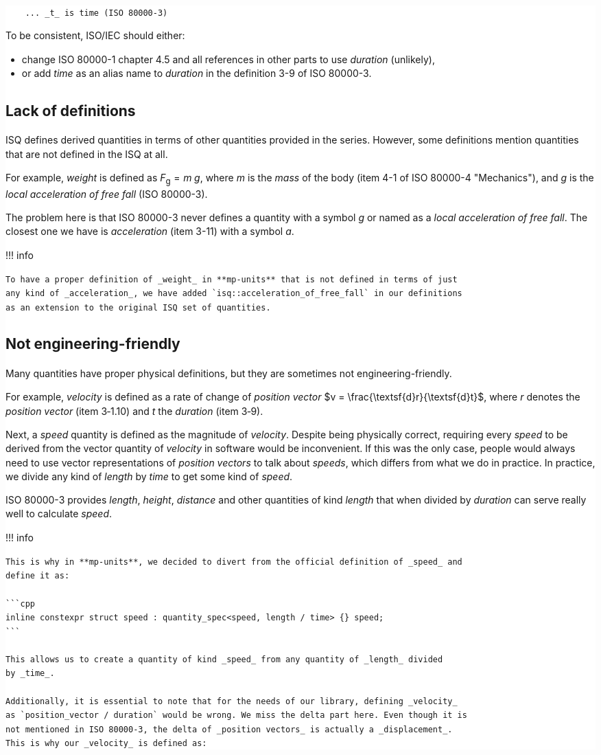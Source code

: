         ... _t_ is time (ISO 80000-3)

To be consistent, ISO/IEC should either:

- change ISO 80000-1 chapter 4.5 and all references in other parts to use _duration_ (unlikely),
- or add _time_ as an alias name to _duration_ in the definition 3-9 of ISO 80000-3.


## Lack of definitions

ISQ defines derived quantities in terms of other quantities provided in the series. However, some
definitions mention quantities that are not defined in the ISQ at all.

For example, _weight_ is defined as $F_\textsf{g} = m\;g$, where $m$ is the _mass_ of the body
(item 4-1 of ISO 80000-4 "Mechanics"), and $g$ is the _local acceleration of free fall_ (ISO 80000-3).

The problem here is that ISO 80000-3 never defines a quantity with a symbol $g$ or named as a
_local acceleration of free fall_. The closest one we have is _acceleration_ (item 3-11) with
a symbol $a$.

!!! info

    To have a proper definition of _weight_ in **mp-units** that is not defined in terms of just
    any kind of _acceleration_, we have added `isq::acceleration_of_free_fall` in our definitions
    as an extension to the original ISQ set of quantities.


## Not engineering-friendly

Many quantities have proper physical definitions, but they are sometimes not engineering-friendly.

For example, _velocity_ is defined as a rate of change of _position vector_
$v = \frac{\textsf{d}r}{\textsf{d}t}$, where $r$ denotes the _position vector_ (item 3‑1.10) and
$t$ the _duration_ (item 3‑9).

Next, a _speed_ quantity is defined as the magnitude of _velocity_. Despite being
physically correct, requiring every _speed_ to be derived from the vector quantity of _velocity_
in software would be inconvenient. If this was the only case, people would always need to use
vector representations of _position vectors_ to talk about _speeds_, which differs from what we
do in practice. In practice, we divide any kind of _length_ by _time_ to get some kind of _speed_.

ISO 80000-3 provides _length_, _height_, _distance_ and other quantities of kind _length_ that when
divided by _duration_ can serve really well to calculate _speed_.

!!! info

    This is why in **mp-units**, we decided to divert from the official definition of _speed_ and
    define it as:

    ```cpp
    inline constexpr struct speed : quantity_spec<speed, length / time> {} speed;
    ```

    This allows us to create a quantity of kind _speed_ from any quantity of _length_ divided
    by _time_.

    Additionally, it is essential to note that for the needs of our library, defining _velocity_
    as `position_vector / duration` would be wrong. We miss the delta part here. Even though it is
    not mentioned in ISO 80000-3, the delta of _position vectors_ is actually a _displacement_.
    This is why our _velocity_ is defined as:
